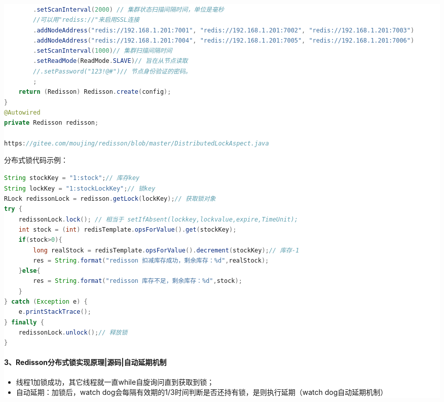 ```java
        .setScanInterval(2000) // 集群状态扫描间隔时间，单位是毫秒
        //可以用"rediss://"来启用SSL连接
        .addNodeAddress("redis://192.168.1.201:7001", "redis://192.168.1.201:7002", "redis://192.168.1.201:7003")
        .addNodeAddress("redis://192.168.1.201:7004", "redis://192.168.1.201:7005", "redis://192.168.1.201:7006")
        .setScanInterval(1000)// 集群扫描间隔时间
        .setReadMode(ReadMode.SLAVE)// 旨在从节点读取
        //.setPassword("123!@#")// 节点身份验证的密码。
        ;
    return (Redisson) Redisson.create(config);
}
@Autowired
private Redisson redisson;

https://gitee.com/moujing/redisson/blob/master/DistributedLockAspect.java
```

分布式锁代码示例：

```java
String stockKey = "1:stock";// 库存key
String lockKey = "1:stockLockKey";// 锁key
RLock redissonLock = redisson.getLock(lockKey);// 获取锁对象
try {
    redissonLock.lock(); // 相当于 setIfAbsent(lockkey,lockvalue,expire,TimeUnit);
    int stock = (int) redisTemplate.opsForValue().get(stockKey);
    if(stock>0){
        long realStock = redisTemplate.opsForValue().decrement(stockKey);// 库存-1
        res = String.format("redisson 扣减库存成功，剩余库存：%d",realStock);
    }else{
        res = String.format("redisson 库存不足，剩余库存：%d",stock);
    }
} catch (Exception e) {
    e.printStackTrace();
} finally {
    redissonLock.unlock();// 释放锁
}
```

#### 3、Redisson分布式锁实现原理|源码|自动延期机制

- 线程1加锁成功，其它线程就一直while自旋询问直到获取到锁；
- 自动延期：加锁后，watch dog会每隔有效期的1/3时间判断是否还持有锁，是则执行延期（watch dog自动延期机制）
